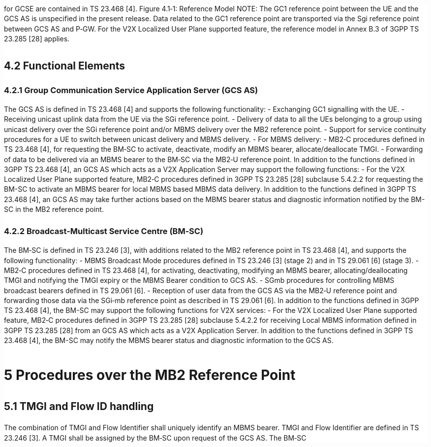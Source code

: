for GCSE are contained in TS 23.468 [4].
Figure 4.1‑1: Reference Model
NOTE: The GC1 reference point between the UE and the GCS AS is unspecified in
the present release. Data related to the GC1 reference point are transported
via the Sgi reference point between GCS AS and P‑GW.
For the V2X Localized User Plane supported feature, the reference model in
Annex B.3 of 3GPP TS 23.285 [28] applies.
## 4.2 Functional Elements
### 4.2.1 Group Communication Service Application Server (GCS AS)
The GCS AS is defined in TS 23.468 [4] and supports the following
functionality:
\- Exchanging GC1 signalling with the UE.
\- Receiving unicast uplink data from the UE via the SGi reference point.
\- Delivery of data to all the UEs belonging to a group using unicast delivery
over the SGi reference point and/or MBMS delivery over the MB2 reference
point.
\- Support for service continuity procedures for a UE to switch between
unicast delivery and MBMS delivery.
\- For MBMS delivery:
\- MB2‑C procedures defined in TS 23.468 [4], for requesting the BM‑SC to
activate, deactivate, modify an MBMS bearer, allocate/deallocate TMGI.
\- Forwarding of data to be delivered via an MBMS bearer to the BM‑SC via the
MB2‑U reference point.
In addition to the functions defined in 3GPP TS 23.468 [4], an GCS AS which
acts as a V2X Application Server may support the following functions:
\- For the V2X Localized User Plane supported feature, MB2‑C procedures
defined in 3GPP TS 23.285 [28] subclause 5.4.2.2 for requesting the BM-SC to
activate an MBMS bearer for local MBMS based MBMS data delivery.
In addition to the functions defined in 3GPP TS 23.468 [4], an GCS AS may take
further actions based on the MBMS bearer status and diagnostic information
notified by the BM-SC in the MB2 reference point.
### 4.2.2 Broadcast-Multicast Service Centre (BM‑SC)
The BM‑SC is defined in TS 23.246 [3], with additions related to the MB2
reference point in TS 23.468 [4], and supports the following functionality:
\- MBMS Broadcast Mode procedures defined in TS 23.246 [3] (stage 2) and in TS
29.061 [6] (stage 3).
\- MB2‑C procedures defined in TS 23.468 [4], for activating, deactivating,
modifying an MBMS bearer, allocating/deallocating TMGI and notifying the TMGI
expiry or the MBMS Bearer condition to GCS AS.
\- SGmb procedures for controlling MBMS broadcast bearers defined in TS 29.061
[6].
\- Reception of user data from the GCS AS via the MB2‑U reference point and
forwarding those data via the SGi‑mb reference point as described in TS 29.061
[6].
In addition to the functions defined in 3GPP TS 23.468 [4], the BM-SC may
support the following functions for V2X services:
\- For the V2X Localized User Plane supported feature, MB2‑C procedures
defined in 3GPP TS 23.285 [28] subclause 5.4.2.2 for receiving Local MBMS
information defined in 3GPP TS 23.285 [28] from an GCS AS which acts as a V2X
Application Server.
In addition to the functions defined in 3GPP TS 23.468 [4], the BM-SC may
notify the MBMS bearer status and diagnostic information to the GCS AS.
# 5 Procedures over the MB2 Reference Point
## 5.1 TMGI and Flow ID handling
The combination of TMGI and Flow Identifier shall uniquely identify an MBMS
bearer. TMGI and Flow Identifier are defined in TS 23.246 [3].
A TMGI shall be assigned by the BM‑SC upon request of the GCS AS. The BM‑SC